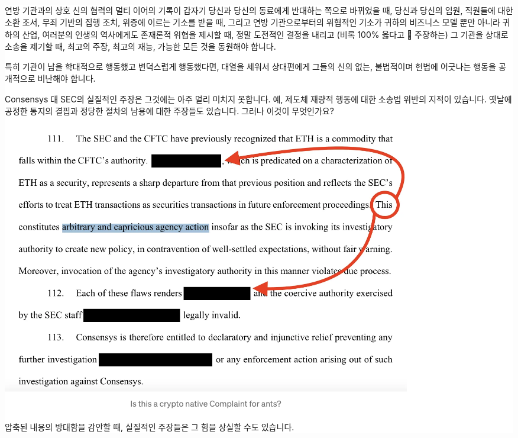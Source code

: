 연방 기관과의 상호 신의 협력의 멀티 이어의 기록이 갑자기 당신과 당신의 동료에게 반대하는 쪽으로 바뀌었을 때, 당신과 당신의 임원, 직원들에 대한 소환 조서, 무죄 기반의 집행 조치, 위증에 이르는 기소를 받을 때, 그리고 연방 기관으로부터의 위협적인 기소가 귀하의 비즈니스 모델 뿐만 아니라 귀하의 산업, 여러분의 인생의 역사에게도 존재론적 위협을 제시할 때, 정말 도전적인 결정을 내리고 (비록 100% 옳다고 🫡 주장하는) 그 기관을 상대로 소송을 제기할 때, 최고의 주장, 최고의 재능, 가능한 모든 것을 동원해야 합니다. 

특히 기관이 남을 학대적으로 행동했고 변덕스럽게 행동했다면, 대열을 세워서 상대편에게 그들의 신의 없는, 불법적이며 헌법에 어긋나는 행동을 공개적으로 비난해야 합니다.

Consensys 대 SEC의 실질적인 주장은 그것에는 아주 멀리 미치지 못합니다. 예, 제도체 재량적 행동에 대한 소송법 위반의 지적이 있습니다. 옛날에 공정한 통지의 결핍과 정당한 절차의 남용에 대한 주장들도 있습니다. 그러나 이것이 무엇인가요?



![ConsensysvSECConstructiveCritique_10.png](/assets/img/2024-05-05-ConsensysvSECConstructiveCritique_10.png)

압축된 내용의 방대함을 감안할 때, 실질적인 주장들은 그 힘을 상실할 수도 있습니다.
